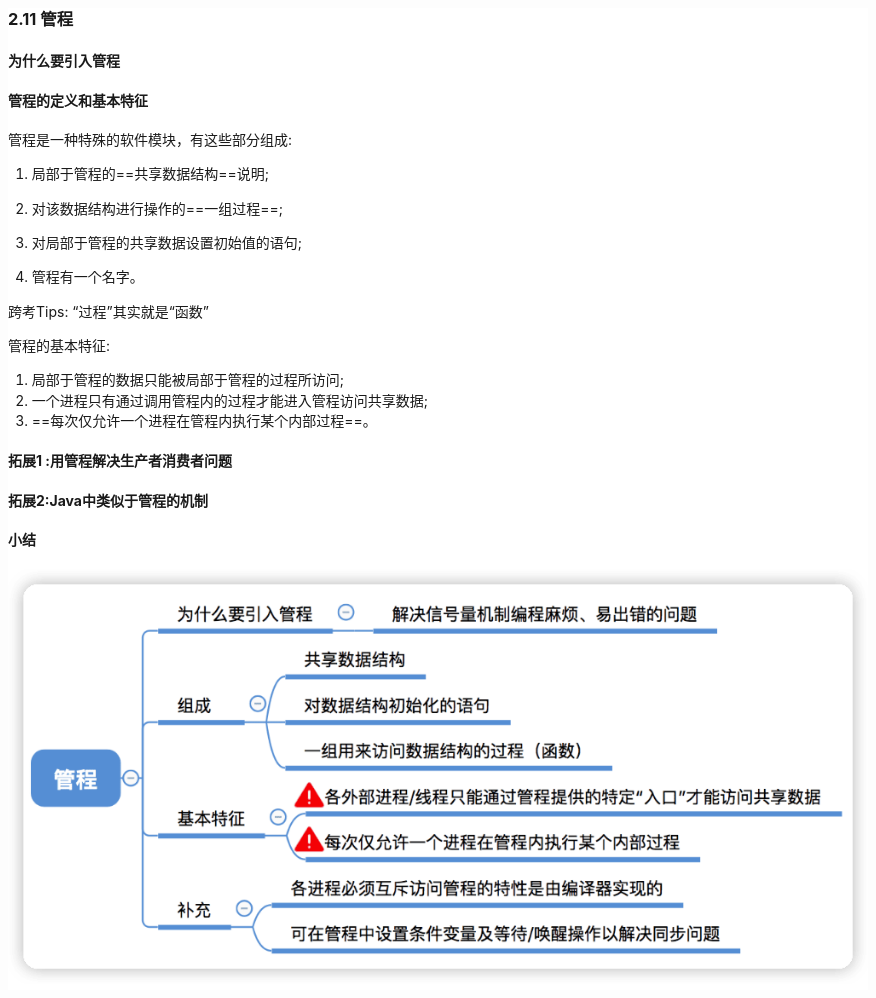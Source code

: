 ### 2.11 管程

#### 为什么要引入管程



#### 管程的定义和基本特征

管程是一种特殊的软件模块，有这些部分组成: 

1. 局部于管程的==共享数据结构==说明;

2. 对该数据结构进行操作的==一组过程==;
3. 对局部于管程的共享数据设置初始值的语句; 
4. 管程有一个名字。



跨考Tips: “过程”其实就是“函数”

管程的基本特征:

1. 局部于管程的数据只能被局部于管程的过程所访问; 
2. 一个进程只有通过调用管程内的过程才能进入管程访问共享数据; 
3. ==每次仅允许一个进程在管程内执行某个内部过程==。

 

#### 拓展1 :用管程解决生产者消费者问题



#### 拓展**2**:Java中类似于管程的机制



#### 小结



![](images/image-20231029180341432.png)
